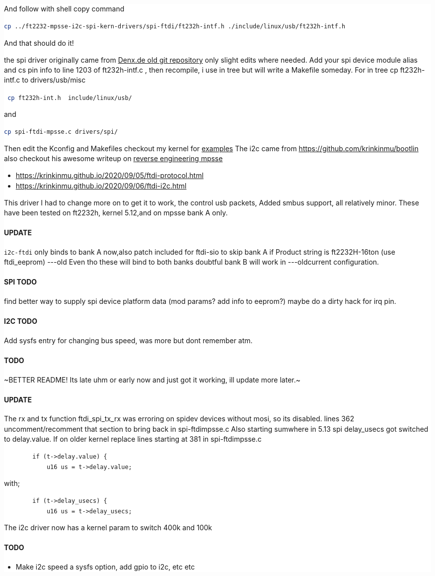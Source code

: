 And follow with shell copy command

```sh
cp ../ft2232-mpsse-i2c-spi-kern-drivers/spi-ftdi/ft232h-intf.h ./include/linux/usb/ft232h-intf.h
```
And that should do it!


the spi driver originally came from [Denx.de old git repository](http://git-old.denx.de/?p=linux-denx/linux-denx-agust.git)
only slight edits where needed. Add your spi device module alias and cs
pin info to line 1203 of ft232h-intf.c , then recompile, i use in tree but
will write a Makefile someday. For in tree cp ft232h-intf.c to drivers/usb/misc
```sh
 cp ft232h-int.h  include/linux/usb/
```
 and 
```sh
cp spi-ftdi-mpsse.c drivers/spi/
```
Then edit the Kconfig and Makefiles checkout my kernel for [examples](https://github.com/bm16ton/yoga-c630-linux-kernel)
The i2c came from https://github.com/krinkinmu/bootlin also checkout his awesome writeup on [reverse engineering mpsse](https://krinkinmu.github.io/2020/08/02/ftdi.html)
- https://krinkinmu.github.io/2020/09/05/ftdi-protocol.html
- https://krinkinmu.github.io/2020/09/06/ftdi-i2c.html

This driver I had to change more on to get it to work, the control usb packets, Added smbus support, all relatively minor. These have been tested on ft2232h, kernel 5.12,and on mpsse bank A only.

#### UPDATE
`i2c-ftdi` only binds to bank A now,also patch included for ftdi-sio to skip bank A if Product string is ft2232H-16ton (use ftdi_eeprom)
 ---old Even tho these will bind to both banks doubtful bank B will work in
 ---oldcurrent configuration.
 
#### SPI TODO
find better way to supply spi device
platform data (mod params? add info to eeprom?) maybe do a dirty hack for irq pin.
#### I2C TODO
Add sysfs entry for changing bus speed, was more but dont remember atm.
#### TODO 
 ~BETTER README! Its late uhm or early now and just got it working, ill update more later.~

#### UPDATE 

The rx and tx function ftdi_spi_tx_rx was erroring on spidev devices without mosi, so its disabled. lines 362 uncomment/recomment that section to bring back in spi-ftdimpsse.c Also starting sumwhere in 5.13 spi delay_usecs got switched to delay.value. If on older kernel replace lines starting at 381 in spi-ftdimpsse.c
```
		if (t->delay.value) {
			u16 us = t->delay.value;
```
with;
```
		if (t->delay_usecs) {
			u16 us = t->delay_usecs;
```
The i2c driver now has a kernel param to switch 400k and 100k

#### TODO 
- Make i2c speed a sysfs option, add gpio to i2c, etc etc
